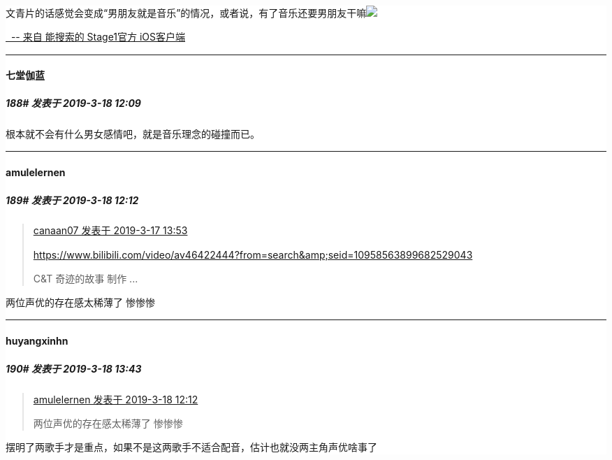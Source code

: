 


文青片的话感觉会变成“男朋友就是音乐”的情况，或者说，有了音乐还要男朋友干嘛<img src="https://static.saraba1st.com/image/smiley/face2017/053.png" referrerpolicy="no-referrer">

[  -- 来自 能搜索的 Stage1官方 iOS客户端](https://itunes.apple.com/fi/app/saraba1st/id1221237470?mt=8)







-----

####  七堂伽蓝  
##### 188#       发表于 2019-3-18 12:09




根本就不会有什么男女感情吧，就是音乐理念的碰撞而已。







-----

####  amulelernen  
##### 189#       发表于 2019-3-18 12:12



<blockquote><a href="httphttps://bbs.saraba1st.com/2b/forum.php?mod=redirect&amp;goto=findpost&amp;pid=42934764&amp;ptid=1586558" target="_blank">canaan07 发表于 2019-3-17 13:53</a>

https://www.bilibili.com/video/av46422444?from=search&amp;seid=10958563899682529043

C&amp;T 奇迹的故事 制作 ...</blockquote>
两位声优的存在感太稀薄了 惨惨惨







-----

####  huyangxinhn  
##### 190#       发表于 2019-3-18 13:43



<blockquote><a href="httphttps://bbs.saraba1st.com/2b/forum.php?mod=redirect&amp;goto=findpost&amp;pid=42945764&amp;ptid=1586558" target="_blank">amulelernen 发表于 2019-3-18 12:12</a>

两位声优的存在感太稀薄了 惨惨惨</blockquote>
摆明了两歌手才是重点，如果不是这两歌手不适合配音，估计也就没两主角声优啥事了






